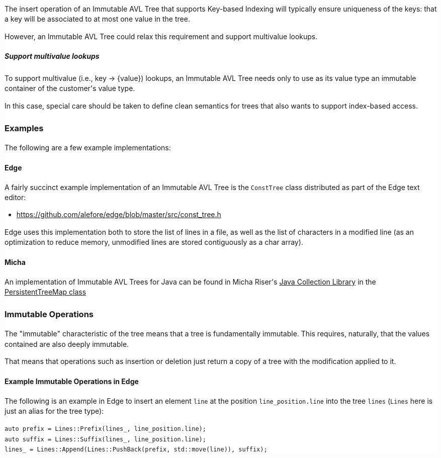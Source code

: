 The insert operation of an Immutable AVL Tree that supports Key-based
Indexing will typically ensure uniqueness of the keys: that a key will
be associated to at most one value in the tree.

However, an Immutable AVL Tree could relax this requirement and support
multivalue lookups.

##### Support multivalue lookups

To support multivalue (i.e., key → {value}) lookups, an Immutable AVL Tree needs
only to use as its value type an immutable container of the customer's value
type.

In this case, special care should be taken to define clean semantics for trees
that also wants to support index-based access.

### Examples

The following are a few example implementations:

#### Edge

A fairly succinct example implementation of an Immutable AVL Tree is the
`ConstTree` class distributed as part of the Edge text editor:

* https://github.com/alefore/edge/blob/master/src/const_tree.h

Edge uses this implementation both to store the list of lines in a file, as well
as the list of characters in a modified line (as an optimization to reduce
memory, unmodified lines are stored contiguously as a char array).

#### Micha

An implementation of Immutable AVL Trees for Java can be found in
Micha Riser's [Java Collection
Library](https://github.com/iquadrat/collection/blob/master/README.md) in the
[PersistentTreeMap
class](https://github.com/iquadrat/collection/blob/master/org.povworld.collection/src/org/povworld/collection/persistent/PersistentTreeMap.java)

### Immutable Operations

The "immutable" characteristic of the tree means that a tree is fundamentally
immutable. This requires, naturally, that the values contained are also deeply
immutable.

That means that operations such as insertion or deletion just return a copy of a
tree with the modification applied to it.

#### Example Immutable Operations in Edge

The following is an example in Edge to insert an element `line` at the position
`line_position.line` into the tree `lines` (`Lines` here is just an alias for
the tree type):

    auto prefix = Lines::Prefix(lines_, line_position.line);
    auto suffix = Lines::Suffix(lines_, line_position.line);
    lines_ = Lines::Append(Lines::PushBack(prefix, std::move(line)), suffix);

